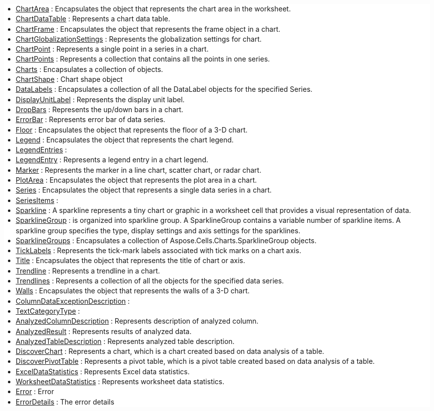 - [ChartArea](chartarea)  :  Encapsulates the object that represents the chart area in the worksheet. 
- [ChartDataTable](chartdatatable)  :  Represents a chart data table. 
- [ChartFrame](chartframe)  :             Encapsulates the object that represents the frame object in a chart.            
- [ChartGlobalizationSettings](chartglobalizationsettings)  :  Represents the globalization settings for chart.  
- [ChartPoint](chartpoint)  :  Represents a single point in a series in a chart. 
- [ChartPoints](chartpoints)  :  Represents a collection that contains all the points in one series. 
- [Charts](charts)  :  Encapsulates a collection of  objects. 
- [ChartShape](chartshape)  :  Chart shape object 
- [DataLabels](datalabels)  :  Encapsulates a collection of all the DataLabel objects for the specified Series. 
- [DisplayUnitLabel](displayunitlabel)  :  Represents the display unit label. 
- [DropBars](dropbars)  :  Represents the up/down bars in a chart. 
- [ErrorBar](errorbar)  :  Represents error bar of data series. 
- [Floor](floor)  :  Encapsulates the object that represents the floor of a 3-D chart. 
- [Legend](legend)  :  Encapsulates the object that represents the chart legend. 
- [LegendEntries](legendentries)  :   
- [LegendEntry](legendentry)  :  Represents a legend entry in a chart legend. 
- [Marker](marker)  :             Represents the marker in a line chart, scatter chart, or radar chart.            
- [PlotArea](plotarea)  :  Encapsulates the object that represents the plot area in a chart. 
- [Series](series)  :  Encapsulates the object that represents a single data series in a chart. 
- [SeriesItems](seriesitems)  :   
- [Sparkline](sparkline)  :  A sparkline represents a tiny chart or graphic in a worksheet cell that provides a visual representation of data.             
- [SparklineGroup](sparklinegroup)  :             is organized into sparkline group. A SparklineGroup contains a variable number of sparkline items.             A sparkline group specifies the type, display settings and axis settings for the sparklines.            
- [SparklineGroups](sparklinegroups)  :  Encapsulates a collection of Aspose.Cells.Charts.SparklineGroup objects.             
- [TickLabels](ticklabels)  :  Represents the tick-mark labels associated with tick marks on a chart axis. 
- [Title](title)  :  Encapsulates the object that represents the title of chart or axis. 
- [Trendline](trendline)  :  Represents a trendline in a chart. 
- [Trendlines](trendlines)  :  Represents a collection of all the  objects for the specified data series. 
- [Walls](walls)  :  Encapsulates the object that represents the walls of a 3-D chart. 
- [ColumnDataExceptionDescription](columndataexceptiondescription)  :   
- [TextCategoryType](textcategorytype)  :   
- [AnalyzedColumnDescription](analyzedcolumndescription)  :  Represents description of analyzed column. 
- [AnalyzedResult](analyzedresult)  :  Represents results of analyzed data. 
- [AnalyzedTableDescription](analyzedtabledescription)  :  Represents analyzed table description. 
- [DiscoverChart](discoverchart)  :  Represents a chart, which is a chart created based on data analysis of a table. 
- [DiscoverPivotTable](discoverpivottable)  :  Represents a pivot table, which is a pivot table created based on data analysis of a table. 
- [ExcelDataStatistics](exceldatastatistics)  :  Represents Excel data statistics. 
- [WorksheetDataStatistics](worksheetdatastatistics)  :  Represents worksheet data statistics. 
- [Error](error)  :  Error 
- [ErrorDetails](errordetails)  :  The error details 
